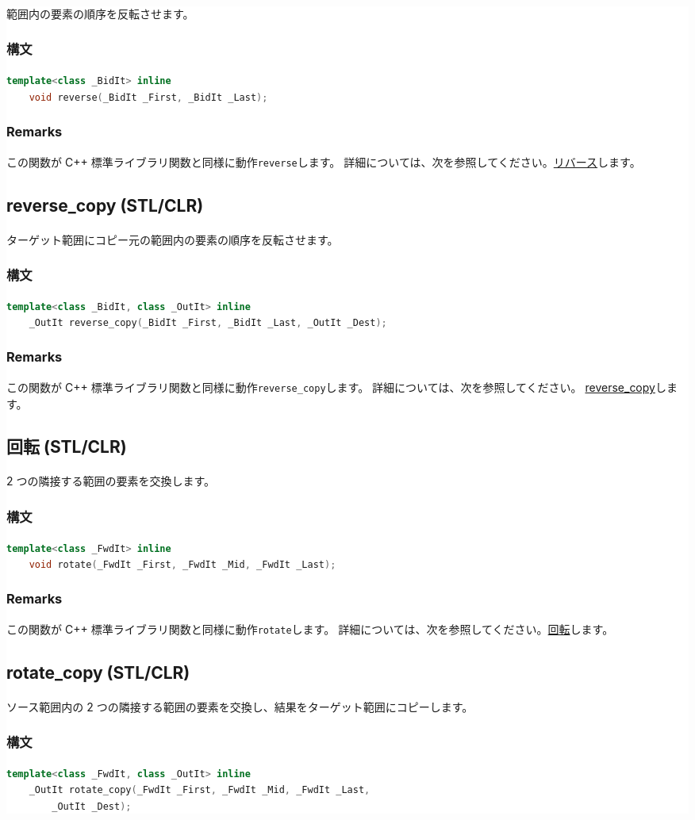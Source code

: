 範囲内の要素の順序を反転させます。

### <a name="syntax"></a>構文

```cpp
template<class _BidIt> inline
    void reverse(_BidIt _First, _BidIt _Last);
```

### <a name="remarks"></a>Remarks

この関数が C++ 標準ライブラリ関数と同様に動作`reverse`します。 詳細については、次を参照してください。[リバース](../standard-library/algorithm-functions.md#reverse)します。

## <a name="reverse_copy"></a> reverse_copy (STL/CLR)

ターゲット範囲にコピー元の範囲内の要素の順序を反転させます。

### <a name="syntax"></a>構文

```cpp
template<class _BidIt, class _OutIt> inline
    _OutIt reverse_copy(_BidIt _First, _BidIt _Last, _OutIt _Dest);
```

### <a name="remarks"></a>Remarks

この関数が C++ 標準ライブラリ関数と同様に動作`reverse_copy`します。 詳細については、次を参照してください。 [reverse_copy](../standard-library/algorithm-functions.md#reverse_copy)します。

## <a name="rotate"></a> 回転 (STL/CLR)

2 つの隣接する範囲の要素を交換します。

### <a name="syntax"></a>構文

```cpp
template<class _FwdIt> inline
    void rotate(_FwdIt _First, _FwdIt _Mid, _FwdIt _Last);
```

### <a name="remarks"></a>Remarks

この関数が C++ 標準ライブラリ関数と同様に動作`rotate`します。 詳細については、次を参照してください。[回転](../standard-library/algorithm-functions.md#rotate)します。

## <a name="rotate_copy"></a> rotate_copy (STL/CLR)

ソース範囲内の 2 つの隣接する範囲の要素を交換し、結果をターゲット範囲にコピーします。

### <a name="syntax"></a>構文

```cpp
template<class _FwdIt, class _OutIt> inline
    _OutIt rotate_copy(_FwdIt _First, _FwdIt _Mid, _FwdIt _Last,
        _OutIt _Dest);
```
